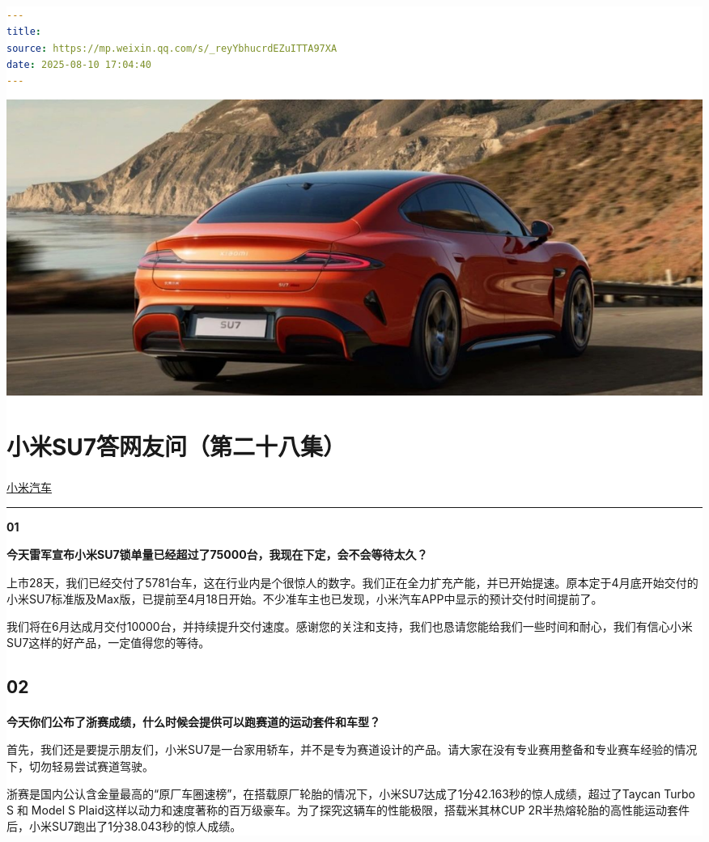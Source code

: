 ```yaml
---
title: 
source: https://mp.weixin.qq.com/s/_reyYbhucrdEZuITTA97XA
date: 2025-08-10 17:04:40
---
```


![cover_image](images/img_bc733606.jpg)


#  小米SU7答网友问（第二十八集）


[ 小米汽车 ](<javascript:void\(0\);>)

______

**01**  

**今天雷军宣布小米SU7锁单量已经超过了75000台，我现在下定，会不会等待太久？**

上市28天，我们已经交付了5781台车，这在行业内是个很惊人的数字。我们正在全力扩充产能，并已开始提速。原本定于4月底开始交付的小米SU7标准版及Max版，已提前至4月18日开始。不少准车主也已发现，小米汽车APP中显示的预计交付时间提前了。

我们将在6月达成月交付10000台，并持续提升交付速度。感谢您的关注和支持，我们也恳请您能给我们一些时间和耐心，我们有信心小米SU7这样的好产品，一定值得您的等待。


## **02**


**今天你们公布了浙赛成绩，什么时候会提供可以跑赛道的运动套件和车型？**

首先，我们还是要提示朋友们，小米SU7是一台家用轿车，并不是专为赛道设计的产品。请大家在没有专业赛用整备和专业赛车经验的情况下，切勿轻易尝试赛道驾驶。

浙赛是国内公认含金量最高的“原厂车圈速榜”，在搭载原厂轮胎的情况下，小米SU7达成了1分42.163秒的惊人成绩，超过了Taycan Turbo S 和 Model S Plaid这样以动力和速度著称的百万级豪车。为了探究这辆车的性能极限，搭载米其林CUP 2R半热熔轮胎的高性能运动套件后，小米SU7跑出了1分38.043秒的惊人成绩。
